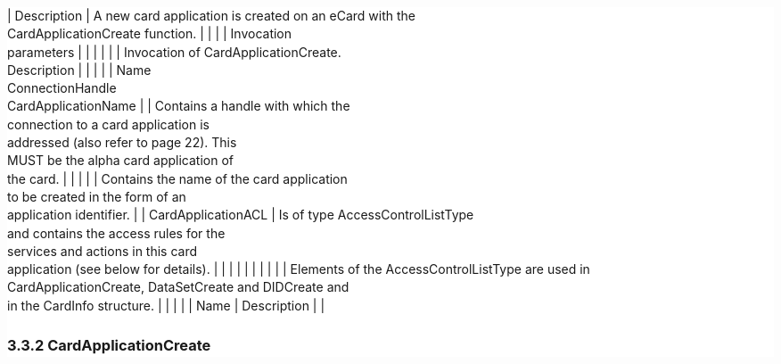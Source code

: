 | Description              | A new card application is created on an eCard with the<br>CardApplicationCreate function.                                                              |             |                                                                                                                                                                          |
| Invocation<br>parameters |                                                                                                                                                        |             |                                                                                                                                                                          |
|                          | Invocation of CardApplicationCreate.<br>Description                                                                                                    |             |                                                                                                                                                                          |
|                          | Name<br>ConnectionHandle<br>CardApplicationName                                                                                                        |             | Contains a handle with which the<br>connection to a card application is<br>addressed (also refer to page 22). This<br>MUST be the alpha card application of<br>the card. |
|                          |                                                                                                                                                        |             | Contains the name of the card application<br>to be created in the form of an<br>application identifier.                                                                  |
| CardApplicationACL       | Is of type AccessControlListType<br>and contains the access rules for the<br>services and actions in this card<br>application (see below for details). |             |                                                                                                                                                                          |
|                          |                                                                                                                                                        |             |                                                                                                                                                                          |
|                          | Elements of the AccessControlListType are used in<br>CardApplicationCreate, DataSetCreate and DIDCreate and<br>in the CardInfo structure.              |             |                                                                                                                                                                          |
|                          | Name                                                                                                                                                   | Description |                                                                                                                                                                          |

### **3.3.2 CardApplicationCreate**
